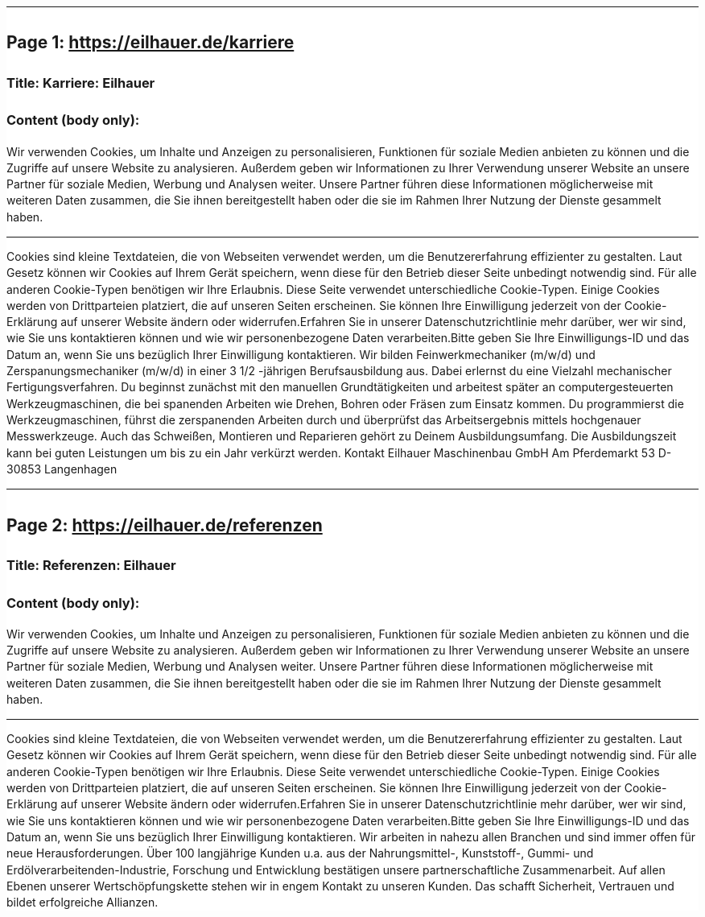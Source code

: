 
--------------------------------------------------------------------------------

## Page 1: https://eilhauer.de/karriere

### Title: Karriere: Eilhauer

### Content (body only):

Wir verwenden Cookies, um Inhalte und Anzeigen zu personalisieren, Funktionen für soziale Medien anbieten zu können und die Zugriffe auf unsere Website zu analysieren. Außerdem geben wir Informationen zu Ihrer Verwendung unserer Website an unsere Partner für soziale Medien, Werbung und Analysen weiter. Unsere Partner führen diese Informationen möglicherweise mit weiteren Daten zusammen, die Sie ihnen bereitgestellt haben oder die sie im Rahmen Ihrer Nutzung der Dienste gesammelt haben. 
 * * * 

Cookies sind kleine Textdateien, die von Webseiten verwendet werden, um die Benutzererfahrung effizienter zu gestalten. Laut Gesetz können wir Cookies auf Ihrem Gerät speichern, wenn diese für den Betrieb dieser Seite unbedingt notwendig sind. Für alle anderen Cookie-Typen benötigen wir Ihre Erlaubnis. Diese Seite verwendet unterschiedliche Cookie-Typen. Einige Cookies werden von Drittparteien platziert, die auf unseren Seiten erscheinen. Sie können Ihre Einwilligung jederzeit von der Cookie-Erklärung auf unserer Website ändern oder widerrufen.Erfahren Sie in unserer Datenschutzrichtlinie mehr darüber, wer wir sind, wie Sie uns kontaktieren können und wie wir personenbezogene Daten verarbeiten.Bitte geben Sie Ihre Einwilligungs-ID und das Datum an, wenn Sie uns bezüglich Ihrer Einwilligung kontaktieren.
Wir bilden Feinwerkmechaniker (m/w/d) und Zerspanungsmechaniker (m/w/d) in einer 3 1/2 -jährigen Berufsausbildung aus. Dabei erlernst du eine Vielzahl mechanischer Fertigungsverfahren. Du beginnst zunächst mit den manuellen Grundtätigkeiten und arbeitest später an computergesteuerten Werkzeugmaschinen, die bei spanenden Arbeiten wie Drehen, Bohren oder Fräsen zum Einsatz kommen. Du programmierst die Werkzeugmaschinen, führst die zerspanenden Arbeiten durch und überprüfst das Arbeitsergebnis mittels hochgenauer Messwerkzeuge. Auch das Schweißen, Montieren und Reparieren gehört zu Deinem Ausbildungsumfang. Die Ausbildungszeit kann bei guten Leistungen um bis zu ein Jahr verkürzt werden.
Kontakt Eilhauer Maschinenbau GmbH Am Pferdemarkt 53 D-30853 Langenhagen 


--------------------------------------------------------------------------------

## Page 2: https://eilhauer.de/referenzen

### Title: Referenzen: Eilhauer

### Content (body only):

Wir verwenden Cookies, um Inhalte und Anzeigen zu personalisieren, Funktionen für soziale Medien anbieten zu können und die Zugriffe auf unsere Website zu analysieren. Außerdem geben wir Informationen zu Ihrer Verwendung unserer Website an unsere Partner für soziale Medien, Werbung und Analysen weiter. Unsere Partner führen diese Informationen möglicherweise mit weiteren Daten zusammen, die Sie ihnen bereitgestellt haben oder die sie im Rahmen Ihrer Nutzung der Dienste gesammelt haben. 
 * * * 

Cookies sind kleine Textdateien, die von Webseiten verwendet werden, um die Benutzererfahrung effizienter zu gestalten. Laut Gesetz können wir Cookies auf Ihrem Gerät speichern, wenn diese für den Betrieb dieser Seite unbedingt notwendig sind. Für alle anderen Cookie-Typen benötigen wir Ihre Erlaubnis. Diese Seite verwendet unterschiedliche Cookie-Typen. Einige Cookies werden von Drittparteien platziert, die auf unseren Seiten erscheinen. Sie können Ihre Einwilligung jederzeit von der Cookie-Erklärung auf unserer Website ändern oder widerrufen.Erfahren Sie in unserer Datenschutzrichtlinie mehr darüber, wer wir sind, wie Sie uns kontaktieren können und wie wir personenbezogene Daten verarbeiten.Bitte geben Sie Ihre Einwilligungs-ID und das Datum an, wenn Sie uns bezüglich Ihrer Einwilligung kontaktieren.
Wir arbeiten in nahezu allen Branchen und sind immer offen für neue Herausforderungen. Über 100 langjährige Kunden u.a. aus der Nahrungsmittel-, Kunststoff-, Gummi- und Erdölverarbeitenden-Industrie, Forschung und Entwicklung bestätigen unsere partnerschaftliche Zusammenarbeit. Auf allen Ebenen unserer Wertschöpfungskette stehen wir in engem Kontakt zu unseren Kunden. Das schafft Sicherheit, Vertrauen und bildet erfolgreiche Allianzen. 